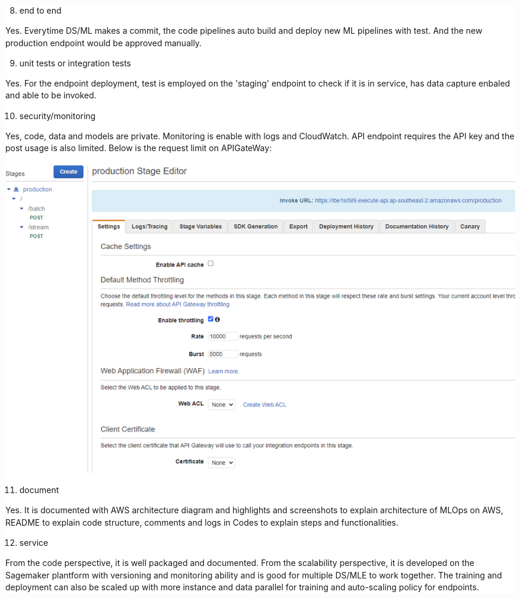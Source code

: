 8. end to end

Yes. Everytime DS/ML makes a commit, the code pipelines auto build and deploy new ML pipelines with test. And the new production endpoint would be approved manually.

9. unit tests or integration tests

Yes. For the endpoint deployment, test is employed on the 'staging' endpoint to check if it is in service, has data capture enbaled and able to be invoked. 

10. security/monitoring

Yes, code, data and models are private. Monitoring is enable with logs and CloudWatch. 
API endpoint requires the API key and the post usage is also limited. Below is the request limit on APIGateWay: 
<div style="text-align:center"><img src ="img/APIGateWay.png" ,width=100/></div>


11. document

Yes. It is documented with AWS architecture diagram and highlights and screenshots to explain architecture of MLOps on AWS, README to explain code structure, comments and logs in Codes to explain steps and functionalities.  

12. service

From the code perspective, it is well packaged and documented.
From the scalability perspective, it is developed on the Sagemaker plantform with versioning and monitoring ability and is good for multiple DS/MLE to work together. The training and deployment can also be scaled up with more instance and data parallel for training and auto-scaling policy for endpoints.
